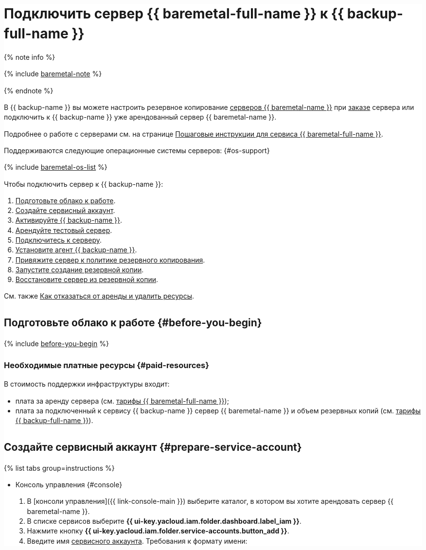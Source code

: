 # Подключить сервер {{ baremetal-full-name }} к {{ backup-full-name }}

{% note info %}

{% include [baremetal-note](../../_includes/backup/baremetal-note.md) %}

{% endnote %}

В {{ backup-name }} вы можете настроить резервное копирование [серверов {{ baremetal-name }}](../../baremetal/concepts/servers.md) при [заказе](../../baremetal/operations/servers/server-lease.md) сервера или подключить к {{ backup-name }} уже арендованный сервер {{ baremetal-name }}.

Подробнее о работе с серверами см. на странице [Пошаговые инструкции для сервиса {{ baremetal-full-name }}](../../baremetal/operations/index.md).

Поддерживаются следующие операционные системы серверов: {#os-support}

{% include [baremetal-os-list](../../_includes/backup/baremetal-os-list.md) %}

Чтобы подключить сервер к {{ backup-name }}:
1. [Подготовьте облако к работе](#before-you-begin).
1. [Создайте сервисный аккаунт](#prepare-service-account).
1. [Активируйте {{ backup-name }}](#activate-provider).
1. [Арендуйте тестовый сервер](#server-lease).
1. [Подключитесь к серверу](#server-connect).
1. [Установите агент {{ backup-name }}](#agent-install).
1. [Привяжите сервер к политике резервного копирования](#assign-policy).
1. [Запустите создание резервной копии](#execute-policy).
1. [Восстановите сервер из резервной копии](#server-recovery).

См. также [Как отказаться от аренды и удалить ресурсы](#clear-out).

## Подготовьте облако к работе {#before-you-begin}

{% include [before-you-begin](../../_tutorials/_tutorials_includes/before-you-begin.md) %}

### Необходимые платные ресурсы {#paid-resources}

В стоимость поддержки инфраструктуры входит:
* плата за аренду сервера (см. [тарифы {{ baremetal-full-name }}](../../baremetal/pricing.md));
* плата за подключенный к сервису {{ backup-name }} сервер {{ baremetal-name }} и объем резервных копий (см. [тарифы {{ backup-full-name }}](../../backup/pricing.md)).

## Создайте сервисный аккаунт {#prepare-service-account}

{% list tabs group=instructions %}

- Консоль управления {#console}

  1. В [консоли управления]({{ link-console-main }}) выберите каталог, в котором вы хотите арендовать сервер {{ baremetal-name }}.
  1. В списке сервисов выберите **{{ ui-key.yacloud.iam.folder.dashboard.label_iam }}**.
  1. Нажмите кнопку **{{ ui-key.yacloud.iam.folder.service-accounts.button_add }}**.
  1. Введите имя [сервисного аккаунта](../../iam/concepts/users/service-accounts.md). Требования к формату имени:
